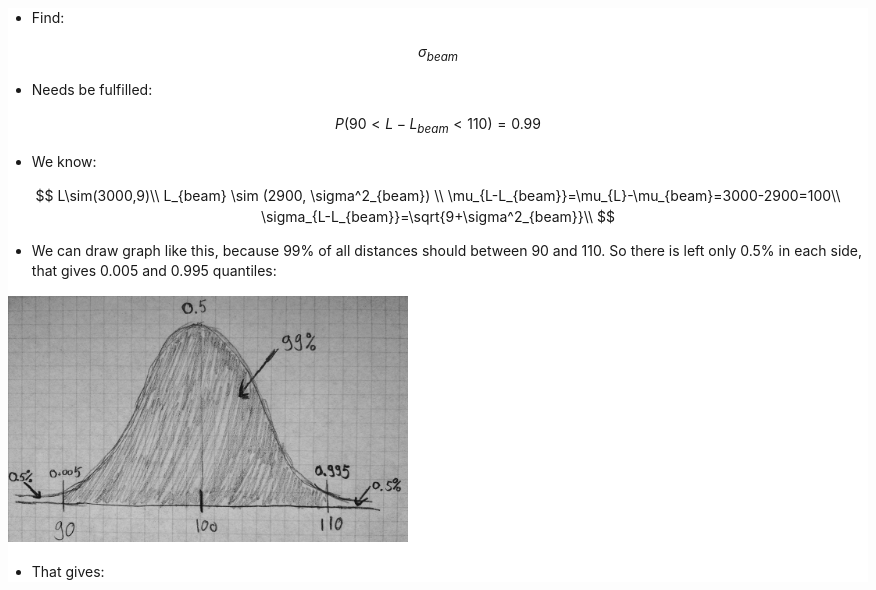 - Find:

$$
\sigma_{beam}
$$

- Needs be fulfilled:

$$
P(90<L-L_{beam}<110) = 0.99
$$

- We know:

$$
L\sim(3000,9)\\
L_{beam} \sim (2900, \sigma^2_{beam}) \\
\mu_{L-L_{beam}}=\mu_{L}-\mu_{beam}=3000-2900=100\\ 
\sigma_{L-L_{beam}}=\sqrt{9+\sigma^2_{beam}}\\
$$

- We can draw graph like this, because 99% of all distances should between 90 and 110. So there is left only 0.5% in each side, that gives 0.005 and 0.995 quantiles:


<img src="pics/concrete.jpg" width="400px"/>

- That gives: 
